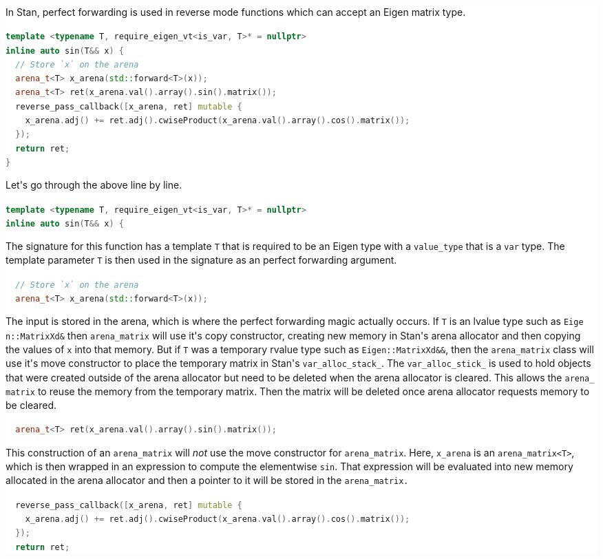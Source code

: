 In Stan, perfect forwarding is used in reverse mode functions which can accept an Eigen matrix type.

```c++
template <typename T, require_eigen_vt<is_var, T>* = nullptr>
inline auto sin(T&& x) {
  // Store `x` on the arena
  arena_t<T> x_arena(std::forward<T>(x));
  arena_t<T> ret(x_arena.val().array().sin().matrix());
  reverse_pass_callback([x_arena, ret] mutable {
    x_arena.adj() += ret.adj().cwiseProduct(x_arena.val().array().cos().matrix());
  });
  return ret;
}
```

Let's go through the above line by line.

```c++
template <typename T, require_eigen_vt<is_var, T>* = nullptr>
inline auto sin(T&& x) {
```

The signature for this function has a template `T` that is required to be an Eigen type with a `value_type` that is a `var` type. 
The template parameter `T` is then used in the signature as an perfect forwarding argument. 

```c++
  // Store `x` on the arena
  arena_t<T> x_arena(std::forward<T>(x));
```

The input is stored in the arena, which is where the perfect forwarding magic actually occurs. 
If `T` is an lvalue type such as `Eigen::MatrixXd&` then `arena_matrix` will use it's copy constructor, creating new memory in Stan's arena allocator and then copying the values of `x` into that memory. 
But if `T` was a temporary rvalue type such as `Eigen::MatrixXd&&`, then the `arena_matrix` class will use it's move constructor to place the temporary matrix in Stan's `var_alloc_stack_`. 
The `var_alloc_stick_` is used to hold objects that were created outside of the arena allocator but need to be deleted when the arena allocator is cleared. 
This allows the `arena_matrix` to reuse the memory from the temporary matrix. Then the matrix will be deleted once arena allocator requests memory to be cleared.

```c++
  arena_t<T> ret(x_arena.val().array().sin().matrix());
```

This construction of an `arena_matrix` will *not* use the move constructor for `arena_matrix`. 
Here, `x_arena` is an `arena_matrix<T>`, which is then wrapped in an expression to compute the elementwise `sin`. 
That expression will be evaluated into new memory allocated in the arena allocator and then a pointer to it will be stored in the `arena_matrix.`

```c++
  reverse_pass_callback([x_arena, ret] mutable {
    x_arena.adj() += ret.adj().cwiseProduct(x_arena.val().array().cos().matrix());
  });
  return ret;
```
